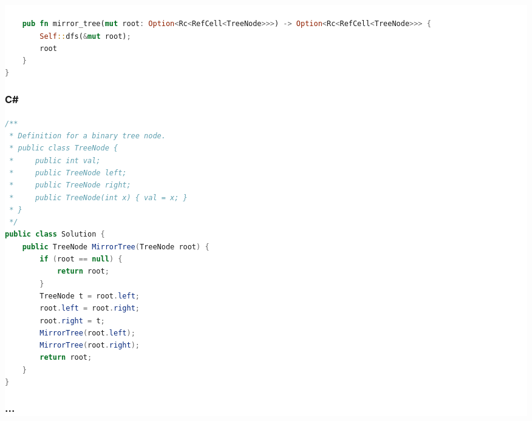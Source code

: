 ```rust

    pub fn mirror_tree(mut root: Option<Rc<RefCell<TreeNode>>>) -> Option<Rc<RefCell<TreeNode>>> {
        Self::dfs(&mut root);
        root
    }
}
```

### **C#**

```cs
/**
 * Definition for a binary tree node.
 * public class TreeNode {
 *     public int val;
 *     public TreeNode left;
 *     public TreeNode right;
 *     public TreeNode(int x) { val = x; }
 * }
 */
public class Solution {
    public TreeNode MirrorTree(TreeNode root) {
        if (root == null) {
            return root;
        }
        TreeNode t = root.left;
        root.left = root.right;
        root.right = t;
        MirrorTree(root.left);
        MirrorTree(root.right);
        return root;
    }
}
```

### **...**

```

```


